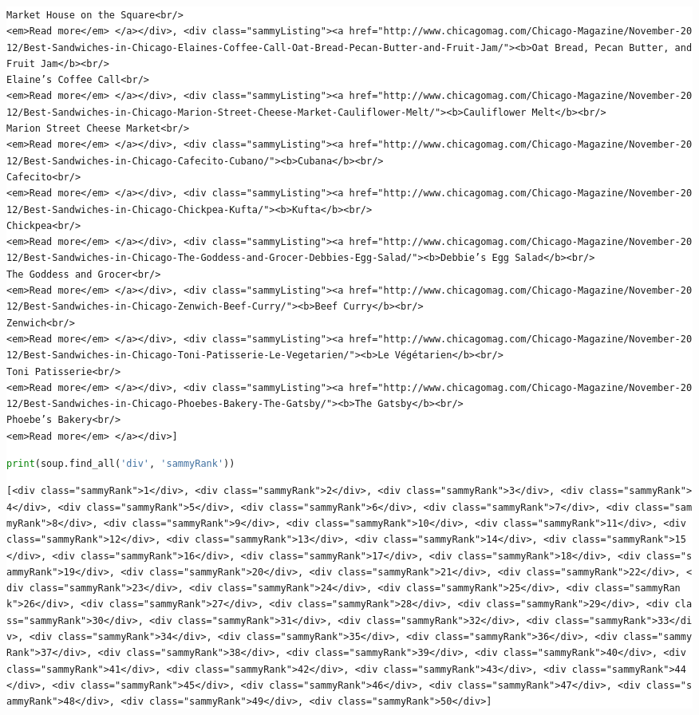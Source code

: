     Market House on the Square<br/>
    <em>Read more</em> </a></div>, <div class="sammyListing"><a href="http://www.chicagomag.com/Chicago-Magazine/November-2012/Best-Sandwiches-in-Chicago-Elaines-Coffee-Call-Oat-Bread-Pecan-Butter-and-Fruit-Jam/"><b>Oat Bread, Pecan Butter, and Fruit Jam</b><br/>
    Elaine’s Coffee Call<br/>
    <em>Read more</em> </a></div>, <div class="sammyListing"><a href="http://www.chicagomag.com/Chicago-Magazine/November-2012/Best-Sandwiches-in-Chicago-Marion-Street-Cheese-Market-Cauliflower-Melt/"><b>Cauliflower Melt</b><br/>
    Marion Street Cheese Market<br/>
    <em>Read more</em> </a></div>, <div class="sammyListing"><a href="http://www.chicagomag.com/Chicago-Magazine/November-2012/Best-Sandwiches-in-Chicago-Cafecito-Cubano/"><b>Cubana</b><br/>
    Cafecito<br/>
    <em>Read more</em> </a></div>, <div class="sammyListing"><a href="http://www.chicagomag.com/Chicago-Magazine/November-2012/Best-Sandwiches-in-Chicago-Chickpea-Kufta/"><b>Kufta</b><br/>
    Chickpea<br/>
    <em>Read more</em> </a></div>, <div class="sammyListing"><a href="http://www.chicagomag.com/Chicago-Magazine/November-2012/Best-Sandwiches-in-Chicago-The-Goddess-and-Grocer-Debbies-Egg-Salad/"><b>Debbie’s Egg Salad</b><br/>
    The Goddess and Grocer<br/>
    <em>Read more</em> </a></div>, <div class="sammyListing"><a href="http://www.chicagomag.com/Chicago-Magazine/November-2012/Best-Sandwiches-in-Chicago-Zenwich-Beef-Curry/"><b>Beef Curry</b><br/>
    Zenwich<br/>
    <em>Read more</em> </a></div>, <div class="sammyListing"><a href="http://www.chicagomag.com/Chicago-Magazine/November-2012/Best-Sandwiches-in-Chicago-Toni-Patisserie-Le-Vegetarien/"><b>Le Végétarien</b><br/>
    Toni Patisserie<br/>
    <em>Read more</em> </a></div>, <div class="sammyListing"><a href="http://www.chicagomag.com/Chicago-Magazine/November-2012/Best-Sandwiches-in-Chicago-Phoebes-Bakery-The-Gatsby/"><b>The Gatsby</b><br/>
    Phoebe’s Bakery<br/>
    <em>Read more</em> </a></div>]
    


```python
print(soup.find_all('div', 'sammyRank'))
```

    [<div class="sammyRank">1</div>, <div class="sammyRank">2</div>, <div class="sammyRank">3</div>, <div class="sammyRank">4</div>, <div class="sammyRank">5</div>, <div class="sammyRank">6</div>, <div class="sammyRank">7</div>, <div class="sammyRank">8</div>, <div class="sammyRank">9</div>, <div class="sammyRank">10</div>, <div class="sammyRank">11</div>, <div class="sammyRank">12</div>, <div class="sammyRank">13</div>, <div class="sammyRank">14</div>, <div class="sammyRank">15</div>, <div class="sammyRank">16</div>, <div class="sammyRank">17</div>, <div class="sammyRank">18</div>, <div class="sammyRank">19</div>, <div class="sammyRank">20</div>, <div class="sammyRank">21</div>, <div class="sammyRank">22</div>, <div class="sammyRank">23</div>, <div class="sammyRank">24</div>, <div class="sammyRank">25</div>, <div class="sammyRank">26</div>, <div class="sammyRank">27</div>, <div class="sammyRank">28</div>, <div class="sammyRank">29</div>, <div class="sammyRank">30</div>, <div class="sammyRank">31</div>, <div class="sammyRank">32</div>, <div class="sammyRank">33</div>, <div class="sammyRank">34</div>, <div class="sammyRank">35</div>, <div class="sammyRank">36</div>, <div class="sammyRank">37</div>, <div class="sammyRank">38</div>, <div class="sammyRank">39</div>, <div class="sammyRank">40</div>, <div class="sammyRank">41</div>, <div class="sammyRank">42</div>, <div class="sammyRank">43</div>, <div class="sammyRank">44</div>, <div class="sammyRank">45</div>, <div class="sammyRank">46</div>, <div class="sammyRank">47</div>, <div class="sammyRank">48</div>, <div class="sammyRank">49</div>, <div class="sammyRank">50</div>]
    